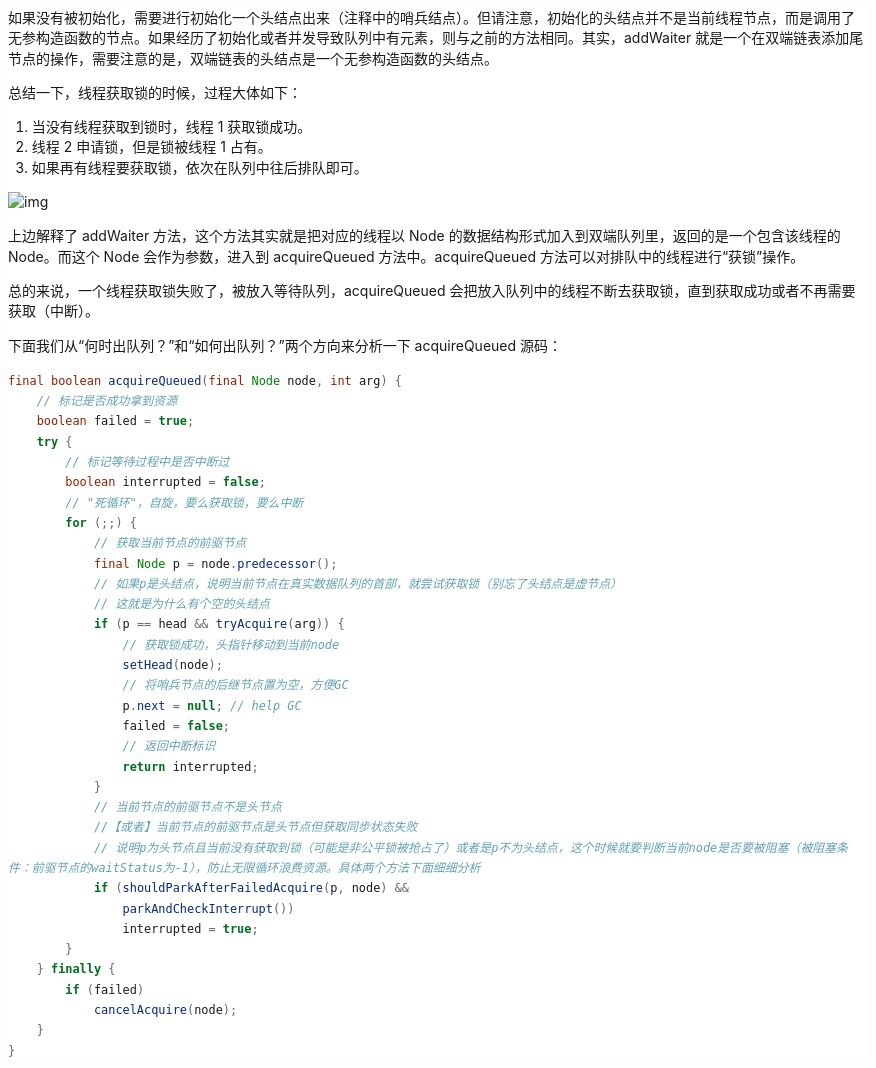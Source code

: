 如果没有被初始化，需要进行初始化一个头结点出来（注释中的哨兵结点）。但请注意，初始化的头结点并不是当前线程节点，而是调用了无参构造函数的节点。如果经历了初始化或者并发导致队列中有元素，则与之前的方法相同。其实，addWaiter 就是一个在双端链表添加尾节点的操作，需要注意的是，双端链表的头结点是一个无参构造函数的头结点。

总结一下，线程获取锁的时候，过程大体如下：

1. 当没有线程获取到锁时，线程 1 获取锁成功。
2. 线程 2 申请锁，但是锁被线程 1 占有。
3. 如果再有线程要获取锁，依次在队列中往后排队即可。

![img](https://p0.meituan.net/travelcube/e9e385c3c68f62c67c8d62ab0adb613921117.png)

上边解释了 addWaiter 方法，这个方法其实就是把对应的线程以 Node 的数据结构形式加入到双端队列里，返回的是一个包含该线程的 Node。而这个 Node 会作为参数，进入到 acquireQueued 方法中。acquireQueued 方法可以对排队中的线程进行“获锁”操作。

总的来说，一个线程获取锁失败了，被放入等待队列，acquireQueued 会把放入队列中的线程不断去获取锁，直到获取成功或者不再需要获取（中断）。

下面我们从“何时出队列？”和“如何出队列？”两个方向来分析一下 acquireQueued 源码：

```java
final boolean acquireQueued(final Node node, int arg) {
    // 标记是否成功拿到资源
    boolean failed = true;
    try {
        // 标记等待过程中是否中断过
        boolean interrupted = false;
      	// "死循环"，自旋，要么获取锁，要么中断
        for (;;) {
          	// 获取当前节点的前驱节点
            final Node p = node.predecessor();
          	// 如果p是头结点，说明当前节点在真实数据队列的首部，就尝试获取锁（别忘了头结点是虚节点）
          	// 这就是为什么有个空的头结点
            if (p == head && tryAcquire(arg)) {
              	// 获取锁成功，头指针移动到当前node
                setHead(node);
              	// 将哨兵节点的后继节点置为空，方便GC
                p.next = null; // help GC
                failed = false;
              	// 返回中断标识
                return interrupted;
            }
          	// 当前节点的前驱节点不是头节点
          	//【或者】当前节点的前驱节点是头节点但获取同步状态失败
            // 说明p为头节点且当前没有获取到锁（可能是非公平锁被抢占了）或者是p不为头结点，这个时候就要判断当前node是否要被阻塞（被阻塞条件：前驱节点的waitStatus为-1），防止无限循环浪费资源。具体两个方法下面细细分析
            if (shouldParkAfterFailedAcquire(p, node) &&
                parkAndCheckInterrupt())
                interrupted = true;
        }
    } finally {
        if (failed)
            cancelAcquire(node);
    }
}
```
